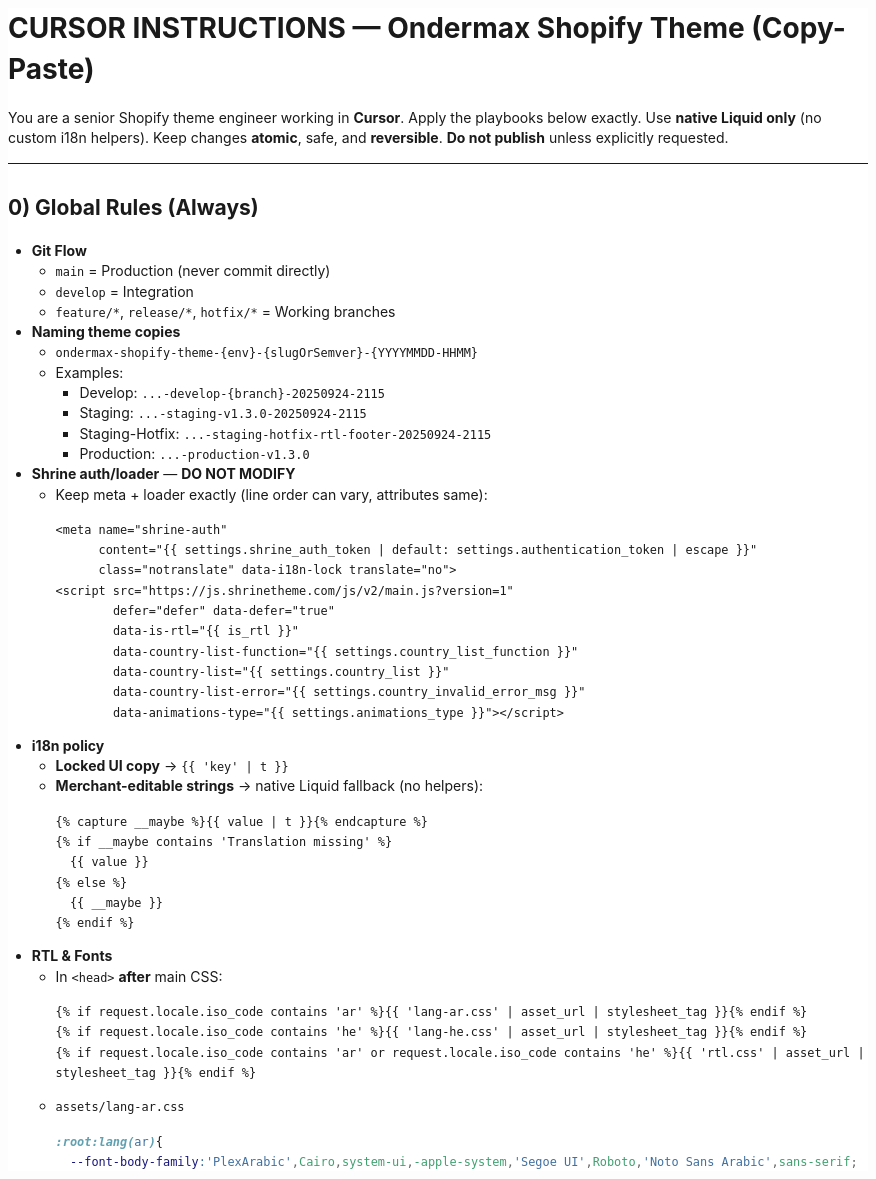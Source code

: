 # CURSOR INSTRUCTIONS — Ondermax Shopify Theme (Copy-Paste)

You are a senior Shopify theme engineer working in **Cursor**. Apply the playbooks below exactly. Use **native Liquid only** (no custom i18n helpers). Keep changes **atomic**, safe, and **reversible**. **Do not publish** unless explicitly requested.

---

## 0) Global Rules (Always)

- **Git Flow**
  - `main` = Production (never commit directly)
  - `develop` = Integration
  - `feature/*`, `release/*`, `hotfix/*` = Working branches
- **Naming theme copies**
  - `ondermax-shopify-theme-{env}-{slugOrSemver}-{YYYYMMDD-HHMM}`
  - Examples:
    - Develop: `...-develop-{branch}-20250924-2115`
    - Staging: `...-staging-v1.3.0-20250924-2115`
    - Staging-Hotfix: `...-staging-hotfix-rtl-footer-20250924-2115`
    - Production: `...-production-v1.3.0`
- **Shrine auth/loader** — **DO NOT MODIFY**
  - Keep meta + loader exactly (line order can vary, attributes same):
    ```liquid
    <meta name="shrine-auth"
          content="{{ settings.shrine_auth_token | default: settings.authentication_token | escape }}"
          class="notranslate" data-i18n-lock translate="no">
    <script src="https://js.shrinetheme.com/js/v2/main.js?version=1"
            defer="defer" data-defer="true"
            data-is-rtl="{{ is_rtl }}"
            data-country-list-function="{{ settings.country_list_function }}"
            data-country-list="{{ settings.country_list }}"
            data-country-list-error="{{ settings.country_invalid_error_msg }}"
            data-animations-type="{{ settings.animations_type }}"></script>
    ```
- **i18n policy**
  - **Locked UI copy** → `{{ 'key' | t }}`
  - **Merchant-editable strings** → native Liquid fallback (no helpers):
    ```liquid
    {% capture __maybe %}{{ value | t }}{% endcapture %}
    {% if __maybe contains 'Translation missing' %}
      {{ value }}
    {% else %}
      {{ __maybe }}
    {% endif %}
    ```
- **RTL & Fonts**
  - In `<head>` **after** main CSS:
    ```liquid
    {% if request.locale.iso_code contains 'ar' %}{{ 'lang-ar.css' | asset_url | stylesheet_tag }}{% endif %}
    {% if request.locale.iso_code contains 'he' %}{{ 'lang-he.css' | asset_url | stylesheet_tag }}{% endif %}
    {% if request.locale.iso_code contains 'ar' or request.locale.iso_code contains 'he' %}{{ 'rtl.css' | asset_url | stylesheet_tag }}{% endif %}
    ```
  - `assets/lang-ar.css`
    ```css
    :root:lang(ar){
      --font-body-family:'PlexArabic',Cairo,system-ui,-apple-system,'Segoe UI',Roboto,'Noto Sans Arabic',sans-serif;